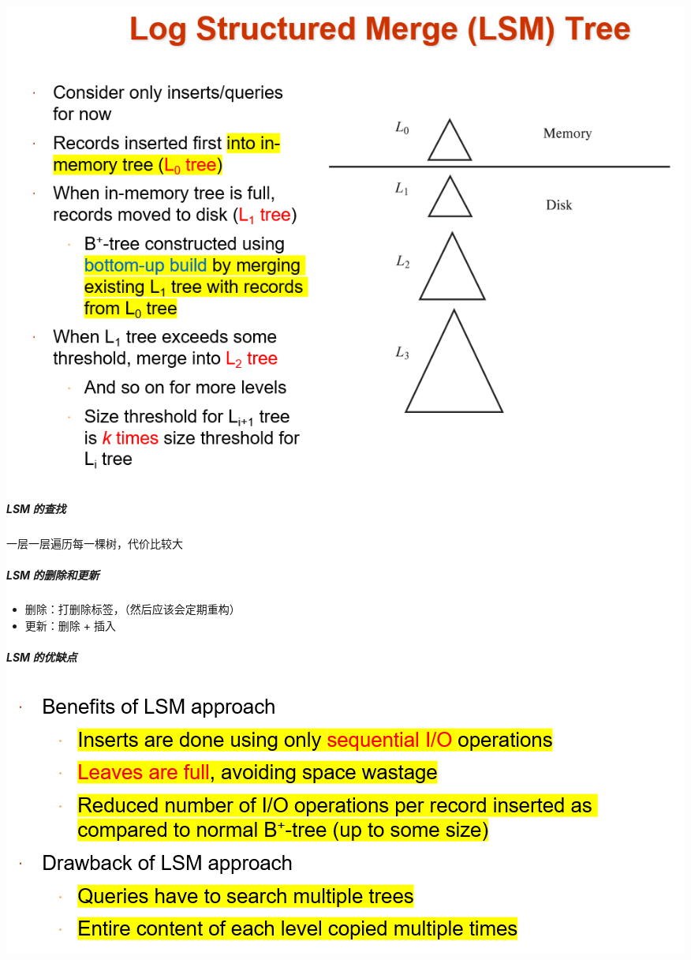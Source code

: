 ![DB](./imgs/2023-06-19-19-54-56.png)

##### LSM 的查找

一层一层遍历每一棵树，代价比较大

##### LSM 的删除和更新

- 删除：打删除标签，（然后应该会定期重构）
- 更新：删除 + 插入

##### LSM 的优缺点

![DB](./imgs/2023-06-19-21-04-38.png)
